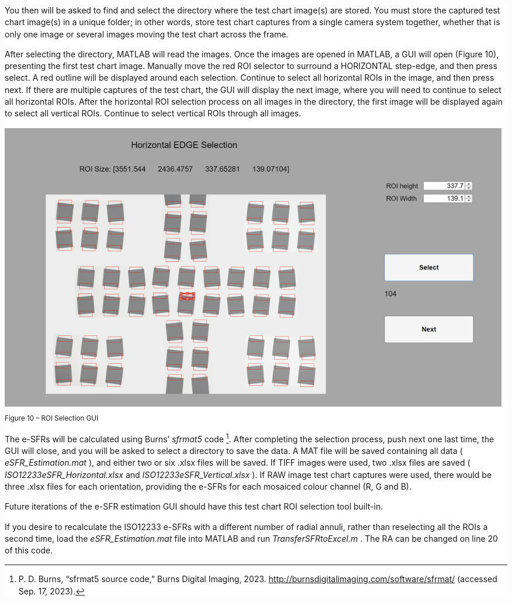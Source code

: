 You then will be asked to find and select the directory where the test chart image(s) are stored. You must store the captured test chart image(s) in a unique folder; in other words, store test chart captures from a single camera system together, whether that is only one image or several images moving the test chart across the frame. 

After selecting the directory, MATLAB will read the images. Once the images are opened in MATLAB, a GUI will open (Figure 10), presenting the first test chart image. Manually move the red ROI selector to surround a HORIZONTAL step-edge, and then press select. A red outline will be displayed around each selection. Continue to select all horizontal ROIs in the image, and then press next. If there are multiple captures of the test chart, the GUI will display the next image, where you will need to continue to select all horizontal ROIs. After the horizontal ROI selection process on all images in the directory, the first image will be displayed again to select all vertical ROIs. Continue to select vertical ROIs through all images. 

  
<img src="Images/Figure10.png" width="850">  <sub> Figure 10 – ROI Selection GUI </sub>
  
The e-SFRs will be calculated using Burns’ *sfrmat5* code [^3]. 
After completing the selection process, push next one last time, the GUI will close, and you will be asked to select a directory to save the data. A MAT file will be saved containing all data ( *eSFR_Estimation.mat* ), and either two or six .xlsx files will be saved. If TIFF images were used, two .xlsx files are saved ( *ISO12233eSFR_Horizontal.xlsx* and *ISO12233eSFR_Vertical.xlsx* ). If RAW image test chart captures were used, there would be three .xlsx files for each orientation, providing the e-SFRs for each mosaiced colour channel (R, G and B). 

Future iterations of the e-SFR estimation GUI should have this test chart ROI selection tool built-in. 

If you desire to recalculate the ISO12233 e-SFRs with a different number of radial annuli, rather than reselecting all the ROIs a second time, load the *eSFR_Estimation.mat* file into MATLAB and run 
*TransferSFRtoExcel.m* . The RA can be changed on line 20 of this code.


[^1]: British Standard Institute, “BS ISO 12233:2017 Photography - Electronic still picture imaging -Resolution and spatial frequency responses,” BSI Standards Publication, pp. 1–62, 2017.
[^2]: R. Jenkin and P. Kane, “Fundamental Imaging System Analysis for Autonomous Vehicles,” in Autonomous Vehicles and Machines Conference, 2018, vol. 2018, no. 17, pp. 105-1-105–10, doi: 10.2352/issn.2470-1173.2018.17.avm-105.
[^3]: P. D. Burns, “sfrmat5 source code,” Burns Digital Imaging, 2023. http://burnsdigitalimaging.com/software/sfrmat/ (accessed Sep. 17, 2023).
[^4]: A. Krizhevsky, I. Sutskever, and G. E. Hinton, “ImageNet Classification with Deep Convolutional Neural Networks,” Advances in neural information processing systems, vol. 1, pp. 1097–1105, 2012.